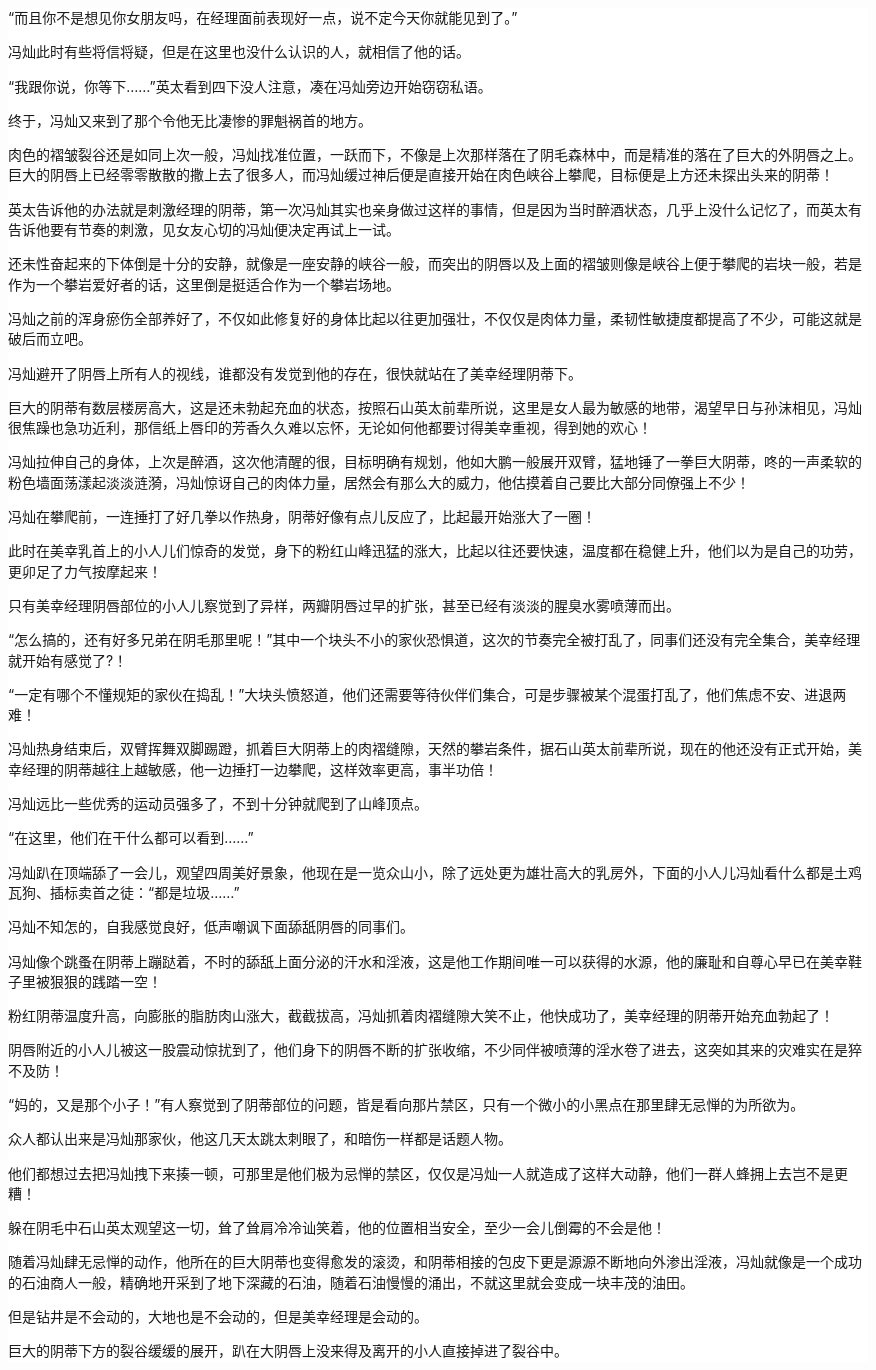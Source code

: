 “而且你不是想见你女朋友吗，在经理面前表现好一点，说不定今天你就能见到了。”

冯灿此时有些将信将疑，但是在这里也没什么认识的人，就相信了他的话。

“我跟你说，你等下……”英太看到四下没人注意，凑在冯灿旁边开始窃窃私语。

终于，冯灿又来到了那个令他无比凄惨的罪魁祸首的地方。

肉色的褶皱裂谷还是如同上次一般，冯灿找准位置，一跃而下，不像是上次那样落在了阴毛森林中，而是精准的落在了巨大的外阴唇之上。巨大的阴唇上已经零零散散的撒上去了很多人，而冯灿缓过神后便是直接开始在肉色峡谷上攀爬，目标便是上方还未探出头来的阴蒂！

英太告诉他的办法就是刺激经理的阴蒂，第一次冯灿其实也亲身做过这样的事情，但是因为当时醉酒状态，几乎上没什么记忆了，而英太有告诉他要有节奏的刺激，见女友心切的冯灿便决定再试上一试。

还未性奋起来的下体倒是十分的安静，就像是一座安静的峡谷一般，而突出的阴唇以及上面的褶皱则像是峡谷上便于攀爬的岩块一般，若是作为一个攀岩爱好者的话，这里倒是挺适合作为一个攀岩场地。

冯灿之前的浑身瘀伤全部养好了，不仅如此修复好的身体比起以往更加强壮，不仅仅是肉体力量，柔韧性敏捷度都提高了不少，可能这就是破后而立吧。

冯灿避开了阴唇上所有人的视线，谁都没有发觉到他的存在，很快就站在了美幸经理阴蒂下。

巨大的阴蒂有数层楼房高大，这是还未勃起充血的状态，按照石山英太前辈所说，这里是女人最为敏感的地带，渴望早日与孙沫相见，冯灿很焦躁也急功近利，那信纸上唇印的芳香久久难以忘怀，无论如何他都要讨得美幸重视，得到她的欢心！

冯灿拉伸自己的身体，上次是醉酒，这次他清醒的很，目标明确有规划，他如大鹏一般展开双臂，猛地锤了一拳巨大阴蒂，咚的一声柔软的粉色墙面荡漾起淡淡涟漪，冯灿惊讶自己的肉体力量，居然会有那么大的威力，他估摸着自己要比大部分同僚强上不少！

冯灿在攀爬前，一连捶打了好几拳以作热身，阴蒂好像有点儿反应了，比起最开始涨大了一圈！

此时在美幸乳首上的小人儿们惊奇的发觉，身下的粉红山峰迅猛的涨大，比起以往还要快速，温度都在稳健上升，他们以为是自己的功劳，更卯足了力气按摩起来！

只有美幸经理阴唇部位的小人儿察觉到了异样，两瓣阴唇过早的扩张，甚至已经有淡淡的腥臭水雾喷薄而出。

“怎么搞的，还有好多兄弟在阴毛那里呢！”其中一个块头不小的家伙恐惧道，这次的节奏完全被打乱了，同事们还没有完全集合，美幸经理就开始有感觉了?！

“一定有哪个不懂规矩的家伙在捣乱！”大块头愤怒道，他们还需要等待伙伴们集合，可是步骤被某个混蛋打乱了，他们焦虑不安、进退两难！

冯灿热身结束后，双臂挥舞双脚踢蹬，抓着巨大阴蒂上的肉褶缝隙，天然的攀岩条件，据石山英太前辈所说，现在的他还没有正式开始，美幸经理的阴蒂越往上越敏感，他一边捶打一边攀爬，这样效率更高，事半功倍！

冯灿远比一些优秀的运动员强多了，不到十分钟就爬到了山峰顶点。

“在这里，他们在干什么都可以看到……”

冯灿趴在顶端舔了一会儿，观望四周美好景象，他现在是一览众山小，除了远处更为雄壮高大的乳房外，下面的小人儿冯灿看什么都是土鸡瓦狗、插标卖首之徒：“都是垃圾……”

冯灿不知怎的，自我感觉良好，低声嘲讽下面舔舐阴唇的同事们。

冯灿像个跳蚤在阴蒂上蹦跶着，不时的舔舐上面分泌的汗水和淫液，这是他工作期间唯一可以获得的水源，他的廉耻和自尊心早已在美幸鞋子里被狠狠的践踏一空！

粉红阴蒂温度升高，向膨胀的脂肪肉山涨大，截截拔高，冯灿抓着肉褶缝隙大笑不止，他快成功了，美幸经理的阴蒂开始充血勃起了！

阴唇附近的小人儿被这一股震动惊扰到了，他们身下的阴唇不断的扩张收缩，不少同伴被喷薄的淫水卷了进去，这突如其来的灾难实在是猝不及防！

“妈的，又是那个小子！”有人察觉到了阴蒂部位的问题，皆是看向那片禁区，只有一个微小的小黑点在那里肆无忌惮的为所欲为。

众人都认出来是冯灿那家伙，他这几天太跳太刺眼了，和暗伤一样都是话题人物。

他们都想过去把冯灿拽下来揍一顿，可那里是他们极为忌惮的禁区，仅仅是冯灿一人就造成了这样大动静，他们一群人蜂拥上去岂不是更糟！

躲在阴毛中石山英太观望这一切，耸了耸肩冷冷讪笑着，他的位置相当安全，至少一会儿倒霉的不会是他！

随着冯灿肆无忌惮的动作，他所在的巨大阴蒂也变得愈发的滚烫，和阴蒂相接的包皮下更是源源不断地向外渗出淫液，冯灿就像是一个成功的石油商人一般，精确地开采到了地下深藏的石油，随着石油慢慢的涌出，不就这里就会变成一块丰茂的油田。

但是钻井是不会动的，大地也是不会动的，但是美幸经理是会动的。

巨大的阴蒂下方的裂谷缓缓的展开，趴在大阴唇上没来得及离开的小人直接掉进了裂谷中。
